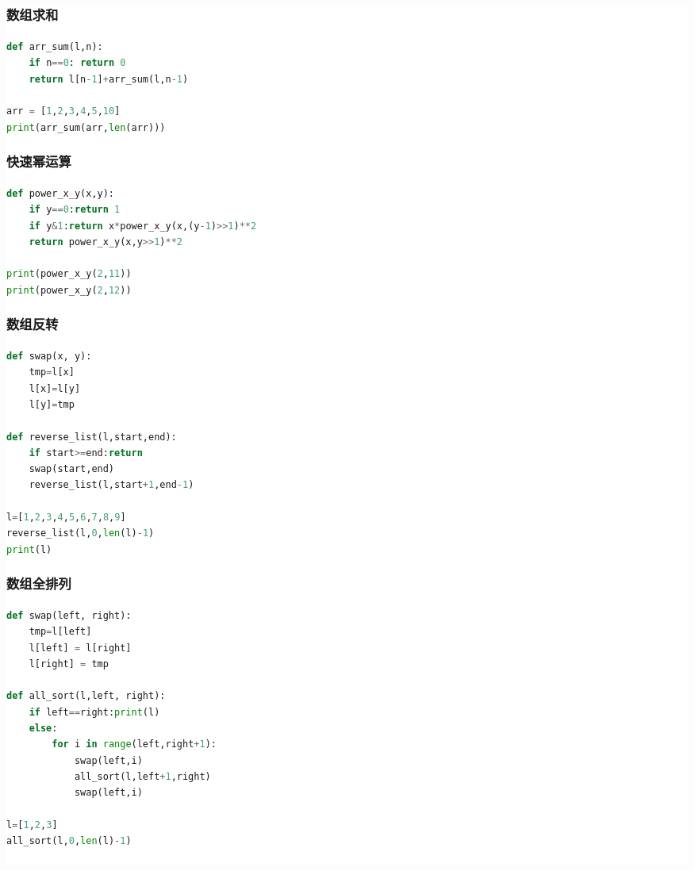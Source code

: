 ###  数组求和

```python
def arr_sum(l,n):
    if n==0: return 0
    return l[n-1]+arr_sum(l,n-1)

arr = [1,2,3,4,5,10]
print(arr_sum(arr,len(arr)))
```

### 快速幂运算

```python
def power_x_y(x,y):
    if y==0:return 1
    if y&1:return x*power_x_y(x,(y-1)>>1)**2
    return power_x_y(x,y>>1)**2
    
print(power_x_y(2,11))
print(power_x_y(2,12))
```

### 数组反转

```python
def swap(x, y):
    tmp=l[x]
    l[x]=l[y]
    l[y]=tmp

def reverse_list(l,start,end):
    if start>=end:return
    swap(start,end)
    reverse_list(l,start+1,end-1)

l=[1,2,3,4,5,6,7,8,9]
reverse_list(l,0,len(l)-1)
print(l)
```

### 数组全排列

```python
def swap(left, right):
    tmp=l[left]
    l[left] = l[right]
    l[right] = tmp
    
def all_sort(l,left, right):
    if left==right:print(l)
    else:
        for i in range(left,right+1):
            swap(left,i)
            all_sort(l,left+1,right)
            swap(left,i)

l=[1,2,3]
all_sort(l,0,len(l)-1)



```
